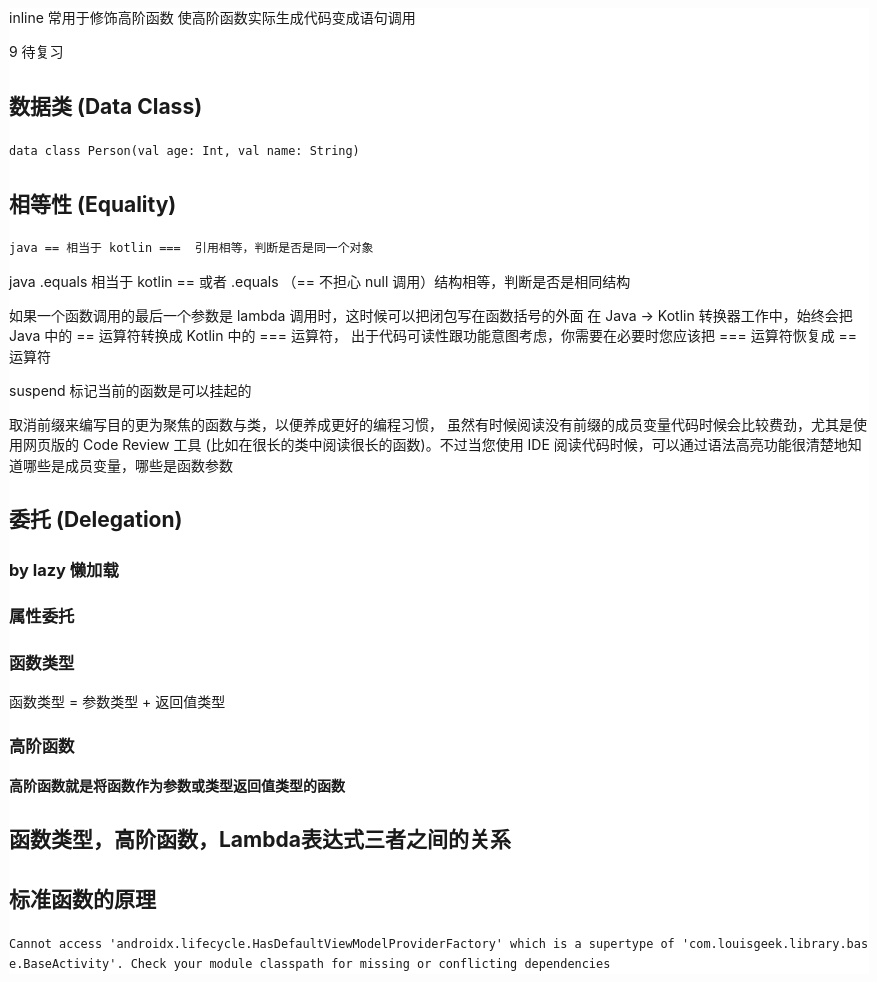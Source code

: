    inline 常用于修饰高阶函数 使高阶函数实际生成代码变成语句调用 

   9 待复习

   

   ## 数据类 (Data Class)

   ```
   data class Person(val age: Int, val name: String)
   ```

   

   ## 相等性 (Equality)

    java == 相当于 kotlin ===  引用相等，判断是否是同一个对象
   java .equals  相当于 kotlin  ==  或者 .equals  （== 不担心 null 调用）结构相等，判断是否是相同结构

如果一个函数调用的最后一个参数是 lambda 调用时，这时候可以把闭包写在函数括号的外面
在 Java → Kotlin 转换器工作中，始终会把 Java 中的 == 运算符转换成 Kotlin 中的 === 运算符，
出于代码可读性跟功能意图考虑，你需要在必要时您应该把 === 运算符恢复成 == 运算符

suspend 标记当前的函数是可以挂起的

取消前缀来编写目的更为聚焦的函数与类，以便养成更好的编程习惯，
虽然有时候阅读没有前缀的成员变量代码时候会比较费劲，尤其是使用网页版的 Code Review 工具 (比如在很长的类中阅读很长的函数)。不过当您使用 IDE 阅读代码时候，可以通过语法高亮功能很清楚地知道哪些是成员变量，哪些是函数参数



## 委托 (Delegation)

### by lazy 懒加载

### 属性委托

### 函数类型

函数类型 = 参数类型 + 返回值类型

### 高阶函数

**高阶函数就是将函数作为参数或类型返回值类型的函数**





## 函数类型，高阶函数，Lambda表达式三者之间的关系



## 标准函数的原理



```
Cannot access 'androidx.lifecycle.HasDefaultViewModelProviderFactory' which is a supertype of 'com.louisgeek.library.base.BaseActivity'. Check your module classpath for missing or conflicting dependencies
```
